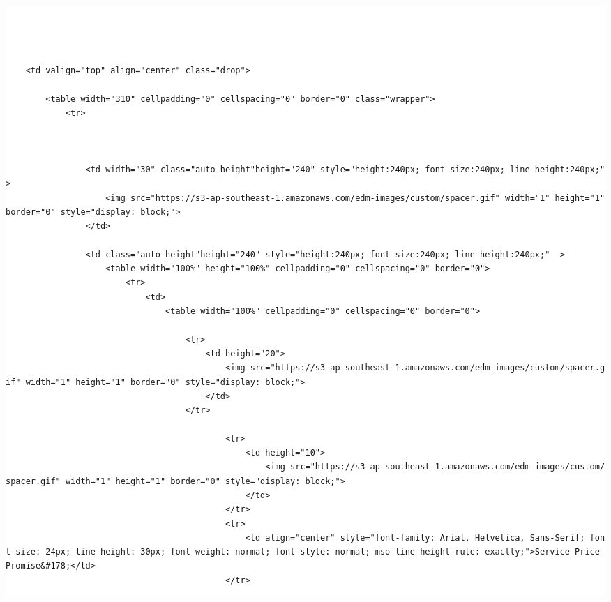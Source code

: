 


<table align="center" class="resize_table_to_320" width="640" border="0" cellspacing="0" cellpadding="0">
	<tr>
			<td height="30" bgcolor="#FFFFFF" align="left" valign="top" style="font-size:0%;">
				&nbsp;
			</td>
 	</tr>
</table>





<table align="center" class="resize_table_to_320" width="640" border="0" cellspacing="0" cellpadding="0">
	<tr>
			<td height="20" bgcolor="#F2F2F2" align="left" valign="top" style="font-size:0%;">
				&nbsp;
			</td>
 	</tr>
</table>





<table width="640" border="0" cellpadding="0" cellspacing="0" border="0" align="center" bgcolor="#FFFFFF" class="resize_table_to_320" style="max-width: 640px;">
	<tr>
		
		<td valign="top" align="center" class="drop">
			
			<table width="310" cellpadding="0" cellspacing="0" border="0" class="wrapper">
				<tr>
					
					
					
					<td width="30" class="auto_height"height="240" style="height:240px; font-size:240px; line-height:240px;"  >
						<img src="https://s3-ap-southeast-1.amazonaws.com/edm-images/custom/spacer.gif" width="1" height="1" border="0" style="display: block;">
					</td>
					
					<td class="auto_height"height="240" style="height:240px; font-size:240px; line-height:240px;"  >
						<table width="100%" height="100%" cellpadding="0" cellspacing="0" border="0">
							<tr>
								<td>
									<table width="100%" cellpadding="0" cellspacing="0" border="0">
										
										<tr>
											<td height="20">
												<img src="https://s3-ap-southeast-1.amazonaws.com/edm-images/custom/spacer.gif" width="1" height="1" border="0" style="display: block;">
											</td>
										</tr>
										
												<tr>
													<td height="10">
														<img src="https://s3-ap-southeast-1.amazonaws.com/edm-images/custom/spacer.gif" width="1" height="1" border="0" style="display: block;">
													</td>
												</tr>
												<tr>
													<td align="center" style="font-family: Arial, Helvetica, Sans-Serif; font-size: 24px; line-height: 30px; font-weight: normal; font-style: normal; mso-line-height-rule: exactly;">Service Price Promise&#178;</td>
												</tr>
												